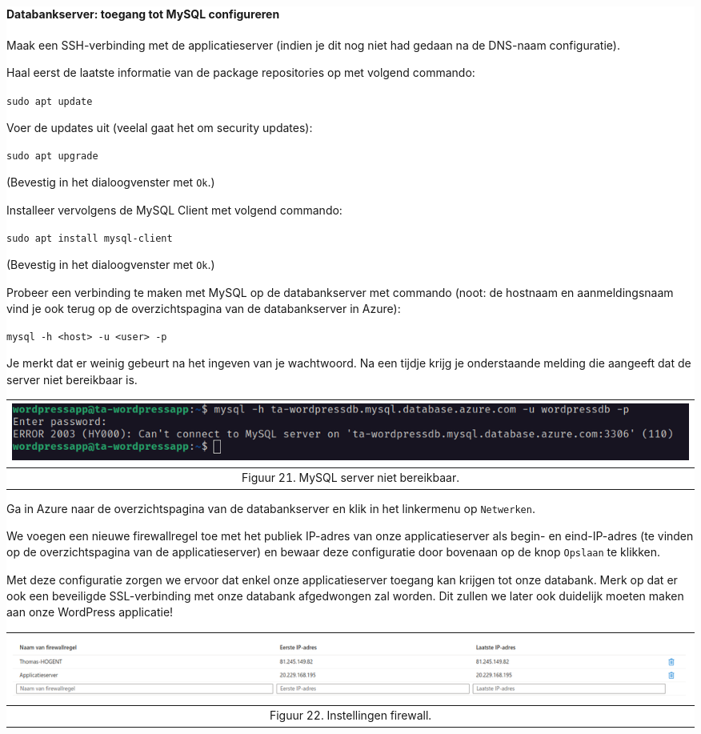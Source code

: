
#### Databankserver: toegang tot MySQL configureren

Maak een SSH-verbinding met de applicatieserver (indien je dit nog niet had gedaan na de DNS-naam configuratie).

Haal eerst de laatste informatie van de package repositories op met volgend commando:

```shell
sudo apt update
```

Voer de updates uit (veelal gaat het om security updates):

```shell
sudo apt upgrade
```

(Bevestig in het dialoogvenster met `Ok`.)

Installeer vervolgens de MySQL Client met volgend commando:

```shell
sudo apt install mysql-client
```

(Bevestig in het dialoogvenster met `Ok`.)

Probeer een verbinding te maken met MySQL op de databankserver met commando (noot: de hostnaam en aanmeldingsnaam vind je ook terug op de overzichtspagina van de databankserver in Azure):

```shell
mysql -h <host> -u <user> -p
```

Je merkt dat er weinig gebeurt na het ingeven van je wachtwoord. Na een tijdje krijg je onderstaande melding die aangeeft dat de server niet bereikbaar is.

| ![MySQL server niet bereikbaar](./img/wordpress/23-mysql-unreachable.png) |
| :-----------------------------------------------------------------------: |
|                 Figuur 21. MySQL server niet bereikbaar.                  |

Ga in Azure naar de overzichtspagina van de databankserver en klik in het linkermenu op `Netwerken`.

We voegen een nieuwe firewallregel toe met het publiek IP-adres van onze applicatieserver als begin- en eind-IP-adres (te vinden op de overzichtspagina van de applicatieserver) en bewaar deze configuratie door bovenaan op de knop `Opslaan` te klikken.

Met deze configuratie zorgen we ervoor dat enkel onze applicatieserver toegang kan krijgen tot onze databank. Merk op dat er ook een beveiligde SSL-verbinding met onze databank afgedwongen zal worden. Dit zullen we later ook duidelijk moeten maken aan onze WordPress applicatie!

| ![Instellingen firewall](./img/wordpress/24-mysql-firewall.png) |
| :-------------------------------------------------------------: |
|                Figuur 22. Instellingen firewall.                |
